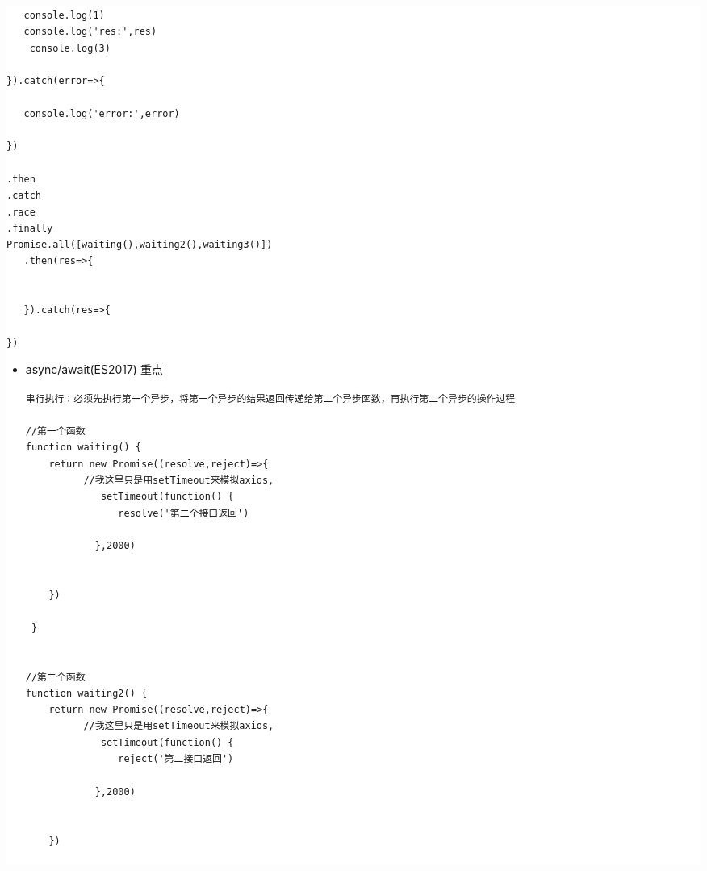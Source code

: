 ```
   console.log(1)
   console.log('res:',res)
    console.log(3)

}).catch(error=>{

   console.log('error:',error)

})

.then
.catch
.race
.finally
Promise.all([waiting(),waiting2(),waiting3()])
   .then(res=>{


   }).catch(res=>{

})
```



- async/await(ES2017) 重点

    ```
    串行执行：必须先执行第一个异步，将第一个异步的结果返回传递给第二个异步函数，再执行第二个异步的操作过程
    
    //第一个函数
    function waiting() {
        return new Promise((resolve,reject)=>{
              //我这里只是用setTimeout来模拟axios,
                 setTimeout(function() {
                    resolve('第二个接口返回')
    
                },2000)
    
            
        })
    
     }
    
    
    //第二个函数
    function waiting2() {
        return new Promise((resolve,reject)=>{
              //我这里只是用setTimeout来模拟axios,
                 setTimeout(function() {
                    reject('第二接口返回')
    
                },2000)
    
            
        })
    